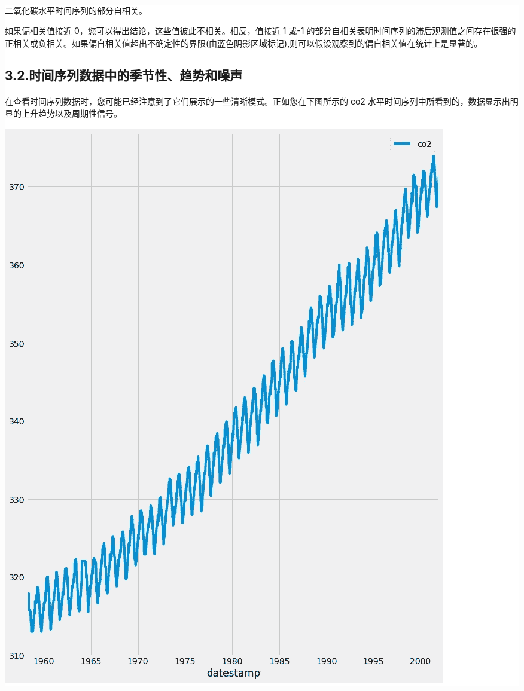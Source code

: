二氧化碳水平时间序列的部分自相关。

如果偏相关值接近 0，您可以得出结论，这些值彼此不相关。相反，值接近 1 或-1 的部分自相关表明时间序列的滞后观测值之间存在很强的正相关或负相关。如果偏自相关值超出不确定性的界限(由蓝色阴影区域标记),则可以假设观察到的偏自相关值在统计上是显著的。

## 3.2.时间序列数据中的季节性、趋势和噪声

在查看时间序列数据时，您可能已经注意到了它们展示的一些清晰模式。正如您在下图所示的 co2 水平时间序列中所看到的，数据显示出明显的上升趋势以及周期性信号。

![](img/5d41c8768103c760b36c6b421be232cd.png)
